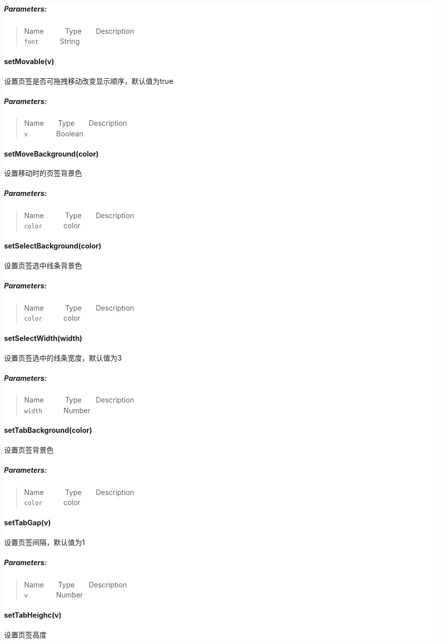 ##### Parameters:
>Name&emsp;&emsp;&emsp;Type&emsp;&emsp;Description  
`font`&emsp;&emsp;&emsp;String

#### setMovable(v)

设置页签是否可拖拽移动改变显示顺序，默认值为true

##### Parameters:
>Name&emsp;&emsp;Type&emsp;&emsp;Description  
`v`&emsp;&emsp;&emsp;&emsp;Boolean

#### setMoveBackground(color)

设置移动时的页签背景色

##### Parameters:
>Name&emsp;&emsp;&emsp;Type&emsp;&emsp;Description  
`color`&emsp;&emsp;&emsp;color

#### setSelectBackground(color)

设置页签选中线条背景色

##### Parameters:
>Name&emsp;&emsp;&emsp;Type&emsp;&emsp;Description  
`color`&emsp;&emsp;&emsp;color

#### setSelectWidth(width)

设置页签选中的线条宽度，默认值为3

##### Parameters:
>Name&emsp;&emsp;&emsp;Type&emsp;&emsp;Description  
`width`&emsp;&emsp;&emsp;Number

#### setTabBackground(color)

设置页签背景色

##### Parameters:
>Name&emsp;&emsp;&emsp;Type&emsp;&emsp;Description  
`color`&emsp;&emsp;&emsp;color

#### setTabGap(v)

设置页签间隔，默认值为1

##### Parameters:
>Name&emsp;&emsp;Type&emsp;&emsp;Description  
`v`&emsp;&emsp;&emsp;&emsp;Number

#### setTabHeighc(v)

设置页签高度
